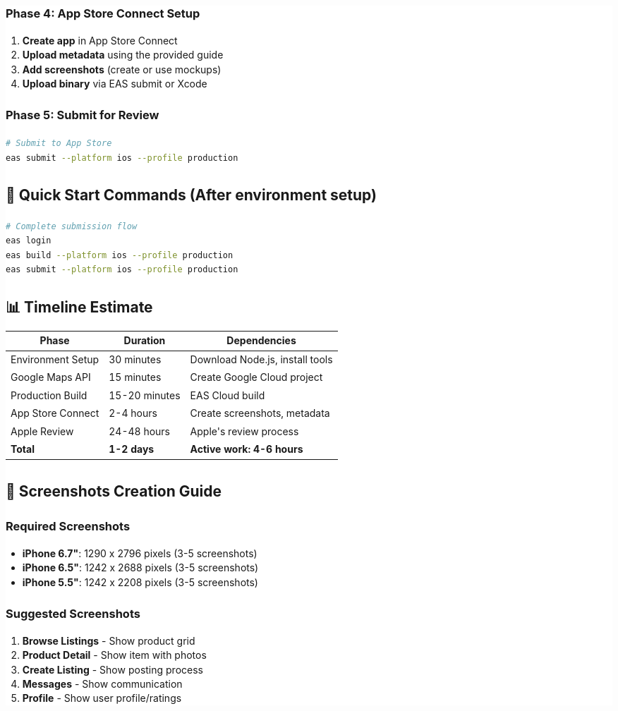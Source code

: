 ### Phase 4: App Store Connect Setup
1. **Create app** in App Store Connect
2. **Upload metadata** using the provided guide
3. **Add screenshots** (create or use mockups)
4. **Upload binary** via EAS submit or Xcode

### Phase 5: Submit for Review
```bash
# Submit to App Store
eas submit --platform ios --profile production
```

## 🚀 Quick Start Commands (After environment setup)

```bash
# Complete submission flow
eas login
eas build --platform ios --profile production
eas submit --platform ios --profile production
```

## 📊 Timeline Estimate

| Phase | Duration | Dependencies |
|-------|----------|--------------|
| Environment Setup | 30 minutes | Download Node.js, install tools |
| Google Maps API | 15 minutes | Create Google Cloud project |
| Production Build | 15-20 minutes | EAS Cloud build |
| App Store Connect | 2-4 hours | Create screenshots, metadata |
| Apple Review | 24-48 hours | Apple's review process |
| **Total** | **1-2 days** | **Active work: 4-6 hours** |

## 🎨 Screenshots Creation Guide

### Required Screenshots
- **iPhone 6.7"**: 1290 x 2796 pixels (3-5 screenshots)
- **iPhone 6.5"**: 1242 x 2688 pixels (3-5 screenshots)  
- **iPhone 5.5"**: 1242 x 2208 pixels (3-5 screenshots)

### Suggested Screenshots
1. **Browse Listings** - Show product grid
2. **Product Detail** - Show item with photos
3. **Create Listing** - Show posting process
4. **Messages** - Show communication
5. **Profile** - Show user profile/ratings
